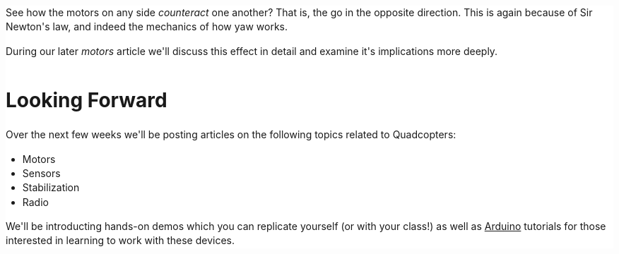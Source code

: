 See how the motors on any side *counteract* one another? That is, the go in the opposite direction. This is again because of Sir Newton's law, and indeed the mechanics of how yaw works.

During our later *motors* article we'll discuss this effect in detail and examine it's implications more deeply.

# Looking Forward

Over the next few weeks we'll be posting articles on the following topics related to Quadcopters:

* Motors
* Sensors
* Stabilization
* Radio

We'll be introducting hands-on demos which you can replicate yourself (or with your class!) as well as [Arduino](http://playground.arduino.cc/uploads/Main/arduino_comic_v0004.pdf) tutorials for those interested in learning to work with these devices.
